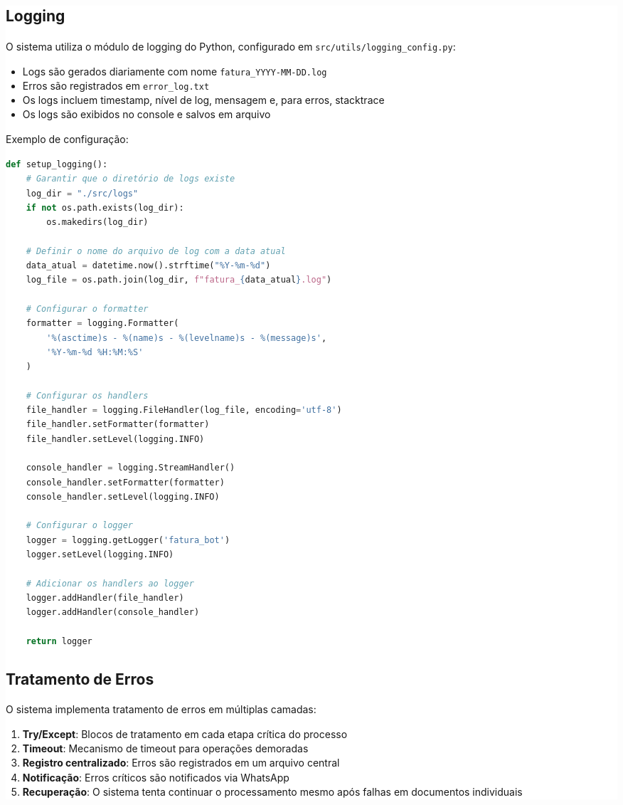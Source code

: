 ## Logging

O sistema utiliza o módulo de logging do Python, configurado em `src/utils/logging_config.py`:

- Logs são gerados diariamente com nome `fatura_YYYY-MM-DD.log`
- Erros são registrados em `error_log.txt`
- Os logs incluem timestamp, nível de log, mensagem e, para erros, stacktrace
- Os logs são exibidos no console e salvos em arquivo

Exemplo de configuração:
```python
def setup_logging():
    # Garantir que o diretório de logs existe
    log_dir = "./src/logs"
    if not os.path.exists(log_dir):
        os.makedirs(log_dir)

    # Definir o nome do arquivo de log com a data atual
    data_atual = datetime.now().strftime("%Y-%m-%d")
    log_file = os.path.join(log_dir, f"fatura_{data_atual}.log")

    # Configurar o formatter
    formatter = logging.Formatter(
        '%(asctime)s - %(name)s - %(levelname)s - %(message)s',
        '%Y-%m-%d %H:%M:%S'
    )

    # Configurar os handlers
    file_handler = logging.FileHandler(log_file, encoding='utf-8')
    file_handler.setFormatter(formatter)
    file_handler.setLevel(logging.INFO)

    console_handler = logging.StreamHandler()
    console_handler.setFormatter(formatter)
    console_handler.setLevel(logging.INFO)

    # Configurar o logger
    logger = logging.getLogger('fatura_bot')
    logger.setLevel(logging.INFO)

    # Adicionar os handlers ao logger
    logger.addHandler(file_handler)
    logger.addHandler(console_handler)

    return logger
```

## Tratamento de Erros

O sistema implementa tratamento de erros em múltiplas camadas:

1. **Try/Except**: Blocos de tratamento em cada etapa crítica do processo
2. **Timeout**: Mecanismo de timeout para operações demoradas
3. **Registro centralizado**: Erros são registrados em um arquivo central
4. **Notificação**: Erros críticos são notificados via WhatsApp
5. **Recuperação**: O sistema tenta continuar o processamento mesmo após falhas em documentos individuais
